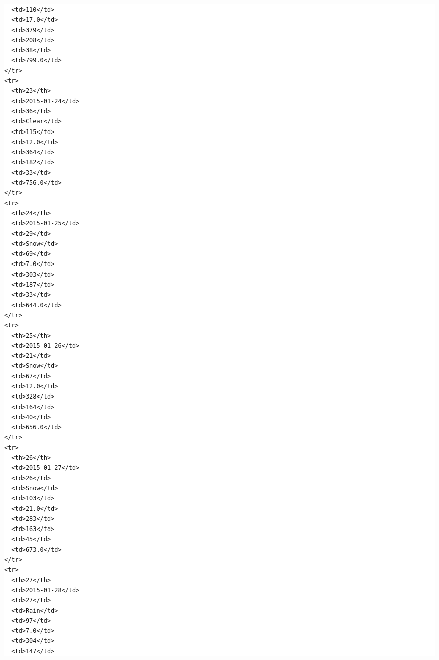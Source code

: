       <td>110</td>
      <td>17.0</td>
      <td>379</td>
      <td>208</td>
      <td>38</td>
      <td>799.0</td>
    </tr>
    <tr>
      <th>23</th>
      <td>2015-01-24</td>
      <td>36</td>
      <td>Clear</td>
      <td>115</td>
      <td>12.0</td>
      <td>364</td>
      <td>182</td>
      <td>33</td>
      <td>756.0</td>
    </tr>
    <tr>
      <th>24</th>
      <td>2015-01-25</td>
      <td>29</td>
      <td>Snow</td>
      <td>69</td>
      <td>7.0</td>
      <td>303</td>
      <td>187</td>
      <td>33</td>
      <td>644.0</td>
    </tr>
    <tr>
      <th>25</th>
      <td>2015-01-26</td>
      <td>21</td>
      <td>Snow</td>
      <td>67</td>
      <td>12.0</td>
      <td>328</td>
      <td>164</td>
      <td>40</td>
      <td>656.0</td>
    </tr>
    <tr>
      <th>26</th>
      <td>2015-01-27</td>
      <td>26</td>
      <td>Snow</td>
      <td>103</td>
      <td>21.0</td>
      <td>283</td>
      <td>163</td>
      <td>45</td>
      <td>673.0</td>
    </tr>
    <tr>
      <th>27</th>
      <td>2015-01-28</td>
      <td>27</td>
      <td>Rain</td>
      <td>97</td>
      <td>7.0</td>
      <td>304</td>
      <td>147</td>